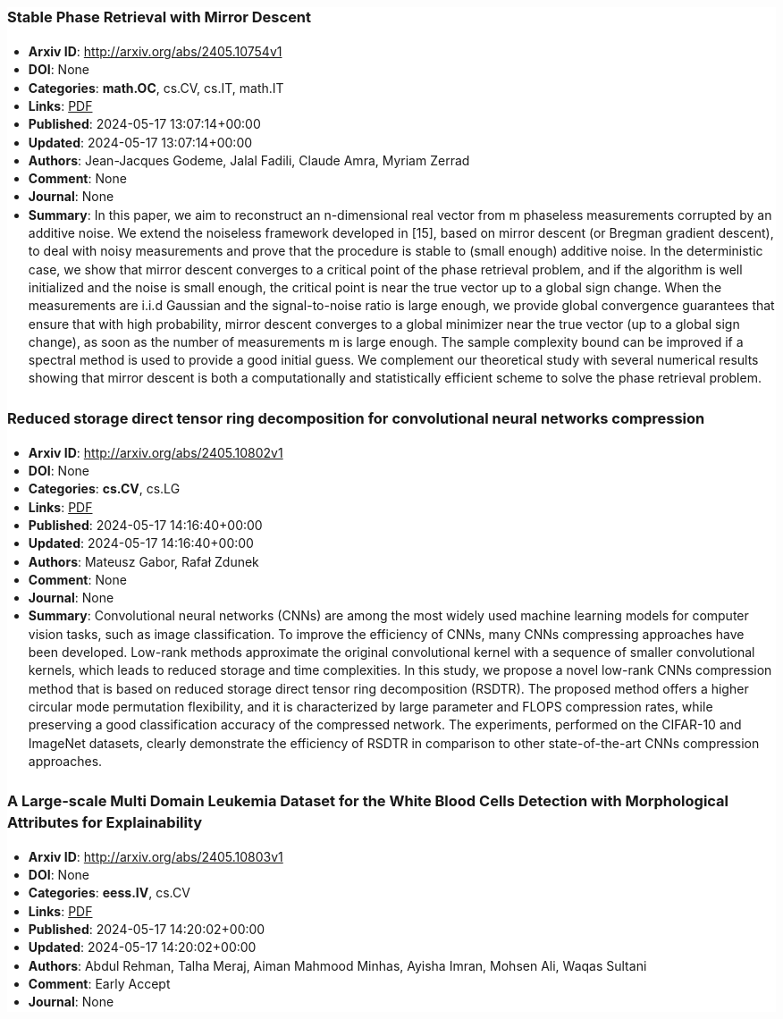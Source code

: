 
### Stable Phase Retrieval with Mirror Descent
- **Arxiv ID**: http://arxiv.org/abs/2405.10754v1
- **DOI**: None
- **Categories**: **math.OC**, cs.CV, cs.IT, math.IT
- **Links**: [PDF](http://arxiv.org/pdf/2405.10754v1)
- **Published**: 2024-05-17 13:07:14+00:00
- **Updated**: 2024-05-17 13:07:14+00:00
- **Authors**: Jean-Jacques Godeme, Jalal Fadili, Claude Amra, Myriam Zerrad
- **Comment**: None
- **Journal**: None
- **Summary**: In this paper, we aim to reconstruct an n-dimensional real vector from m phaseless measurements corrupted by an additive noise. We extend the noiseless framework developed in [15], based on mirror descent (or Bregman gradient descent), to deal with noisy measurements and prove that the procedure is stable to (small enough) additive noise. In the deterministic case, we show that mirror descent converges to a critical point of the phase retrieval problem, and if the algorithm is well initialized and the noise is small enough, the critical point is near the true vector up to a global sign change. When the measurements are i.i.d Gaussian and the signal-to-noise ratio is large enough, we provide global convergence guarantees that ensure that with high probability, mirror descent converges to a global minimizer near the true vector (up to a global sign change), as soon as the number of measurements m is large enough. The sample complexity bound can be improved if a spectral method is used to provide a good initial guess. We complement our theoretical study with several numerical results showing that mirror descent is both a computationally and statistically efficient scheme to solve the phase retrieval problem.



### Reduced storage direct tensor ring decomposition for convolutional neural networks compression
- **Arxiv ID**: http://arxiv.org/abs/2405.10802v1
- **DOI**: None
- **Categories**: **cs.CV**, cs.LG
- **Links**: [PDF](http://arxiv.org/pdf/2405.10802v1)
- **Published**: 2024-05-17 14:16:40+00:00
- **Updated**: 2024-05-17 14:16:40+00:00
- **Authors**: Mateusz Gabor, Rafał Zdunek
- **Comment**: None
- **Journal**: None
- **Summary**: Convolutional neural networks (CNNs) are among the most widely used machine learning models for computer vision tasks, such as image classification. To improve the efficiency of CNNs, many CNNs compressing approaches have been developed. Low-rank methods approximate the original convolutional kernel with a sequence of smaller convolutional kernels, which leads to reduced storage and time complexities. In this study, we propose a novel low-rank CNNs compression method that is based on reduced storage direct tensor ring decomposition (RSDTR). The proposed method offers a higher circular mode permutation flexibility, and it is characterized by large parameter and FLOPS compression rates, while preserving a good classification accuracy of the compressed network. The experiments, performed on the CIFAR-10 and ImageNet datasets, clearly demonstrate the efficiency of RSDTR in comparison to other state-of-the-art CNNs compression approaches.



### A Large-scale Multi Domain Leukemia Dataset for the White Blood Cells Detection with Morphological Attributes for Explainability
- **Arxiv ID**: http://arxiv.org/abs/2405.10803v1
- **DOI**: None
- **Categories**: **eess.IV**, cs.CV
- **Links**: [PDF](http://arxiv.org/pdf/2405.10803v1)
- **Published**: 2024-05-17 14:20:02+00:00
- **Updated**: 2024-05-17 14:20:02+00:00
- **Authors**: Abdul Rehman, Talha Meraj, Aiman Mahmood Minhas, Ayisha Imran, Mohsen Ali, Waqas Sultani
- **Comment**: Early Accept
- **Journal**: None